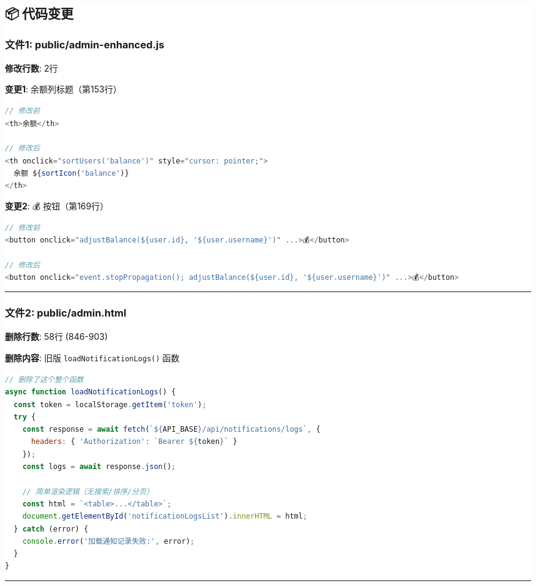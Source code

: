 ## 📦 代码变更

### 文件1: public/admin-enhanced.js

**修改行数**: 2行

**变更1**: 余额列标题（第153行）
```javascript
// 修改前
<th>余额</th>

// 修改后
<th onclick="sortUsers('balance')" style="cursor: pointer;">
  余额 ${sortIcon('balance')}
</th>
```

**变更2**: 💰 按钮（第169行）
```javascript
// 修改前
<button onclick="adjustBalance(${user.id}, '${user.username}')" ...>💰</button>

// 修改后
<button onclick="event.stopPropagation(); adjustBalance(${user.id}, '${user.username}')" ...>💰</button>
```

---

### 文件2: public/admin.html

**删除行数**: 58行 (846-903)

**删除内容**: 旧版 `loadNotificationLogs()` 函数

```javascript
// 删除了这个整个函数
async function loadNotificationLogs() {
  const token = localStorage.getItem('token');
  try {
    const response = await fetch(`${API_BASE}/api/notifications/logs`, {
      headers: { 'Authorization': `Bearer ${token}` }
    });
    const logs = await response.json();
    
    // 简单渲染逻辑（无搜索/排序/分页）
    const html = `<table>...</table>`;
    document.getElementById('notificationLogsList').innerHTML = html;
  } catch (error) {
    console.error('加载通知记录失败:', error);
  }
}
```

---